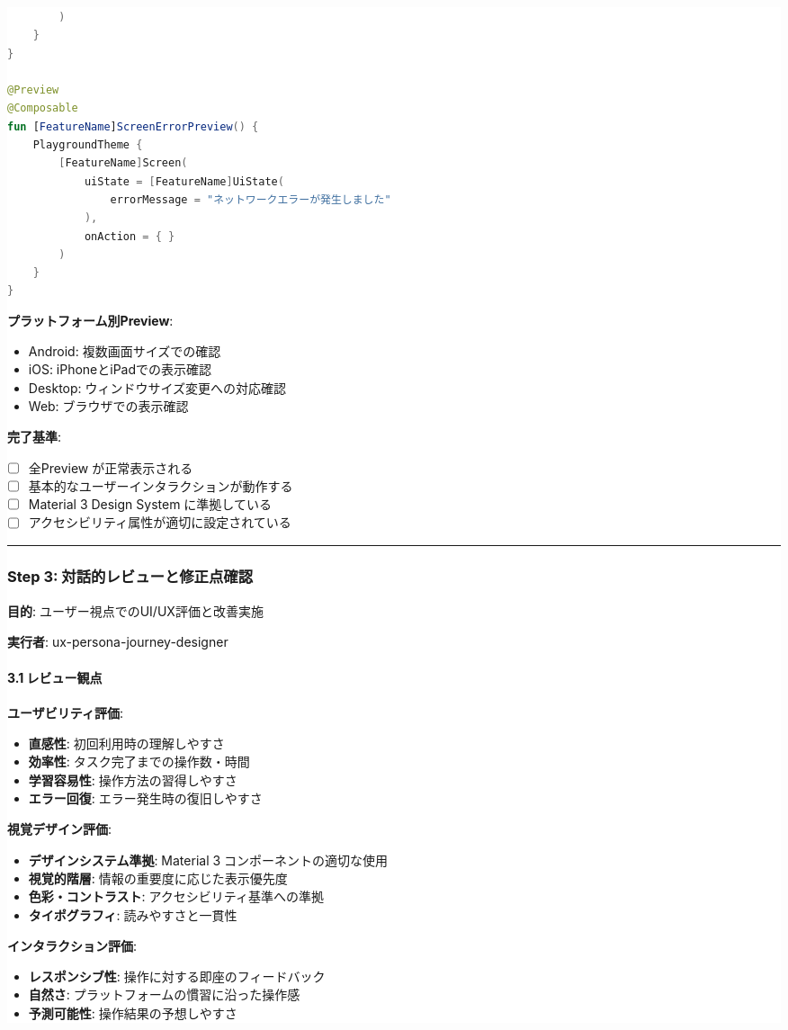 ```kotlin
        )
    }
}

@Preview
@Composable
fun [FeatureName]ScreenErrorPreview() {
    PlaygroundTheme {
        [FeatureName]Screen(
            uiState = [FeatureName]UiState(
                errorMessage = "ネットワークエラーが発生しました"
            ),
            onAction = { }
        )
    }
}
```

**プラットフォーム別Preview**:
- Android: 複数画面サイズでの確認
- iOS: iPhoneとiPadでの表示確認
- Desktop: ウィンドウサイズ変更への対応確認
- Web: ブラウザでの表示確認

**完了基準**:
- [ ] 全Preview が正常表示される
- [ ] 基本的なユーザーインタラクションが動作する
- [ ] Material 3 Design System に準拠している
- [ ] アクセシビリティ属性が適切に設定されている

---

### Step 3: 対話的レビューと修正点確認

**目的**: ユーザー視点でのUI/UX評価と改善実施

**実行者**: ux-persona-journey-designer

#### 3.1 レビュー観点

**ユーザビリティ評価**:
- **直感性**: 初回利用時の理解しやすさ
- **効率性**: タスク完了までの操作数・時間
- **学習容易性**: 操作方法の習得しやすさ
- **エラー回復**: エラー発生時の復旧しやすさ

**視覚デザイン評価**:
- **デザインシステム準拠**: Material 3 コンポーネントの適切な使用
- **視覚的階層**: 情報の重要度に応じた表示優先度
- **色彩・コントラスト**: アクセシビリティ基準への準拠
- **タイポグラフィ**: 読みやすさと一貫性

**インタラクション評価**:
- **レスポンシブ性**: 操作に対する即座のフィードバック
- **自然さ**: プラットフォームの慣習に沿った操作感
- **予測可能性**: 操作結果の予想しやすさ

